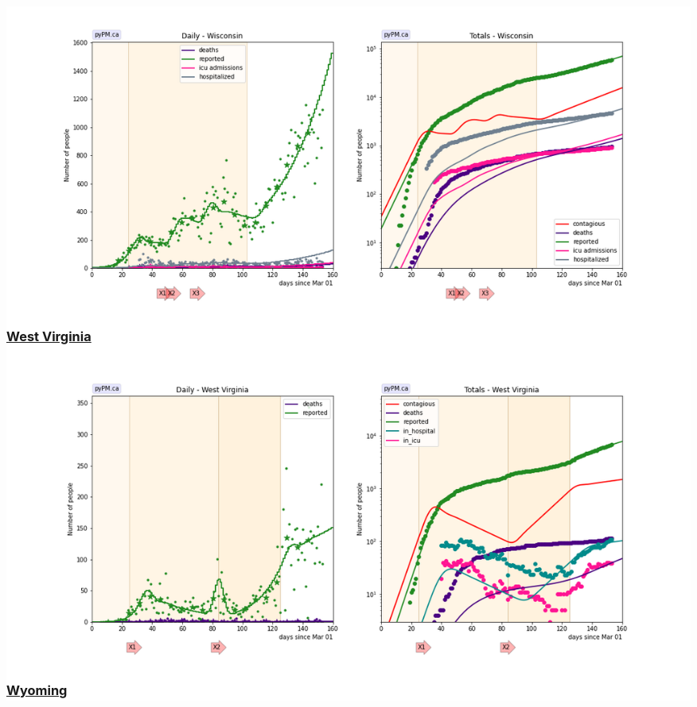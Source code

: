 ![wi](img/wi_2_3_0731.png)

### [West Virginia](img/wv_2_3_0731.pdf)

![wv](img/wv_2_3_0731.png)

### [Wyoming](img/wy_2_3_0731.pdf)
